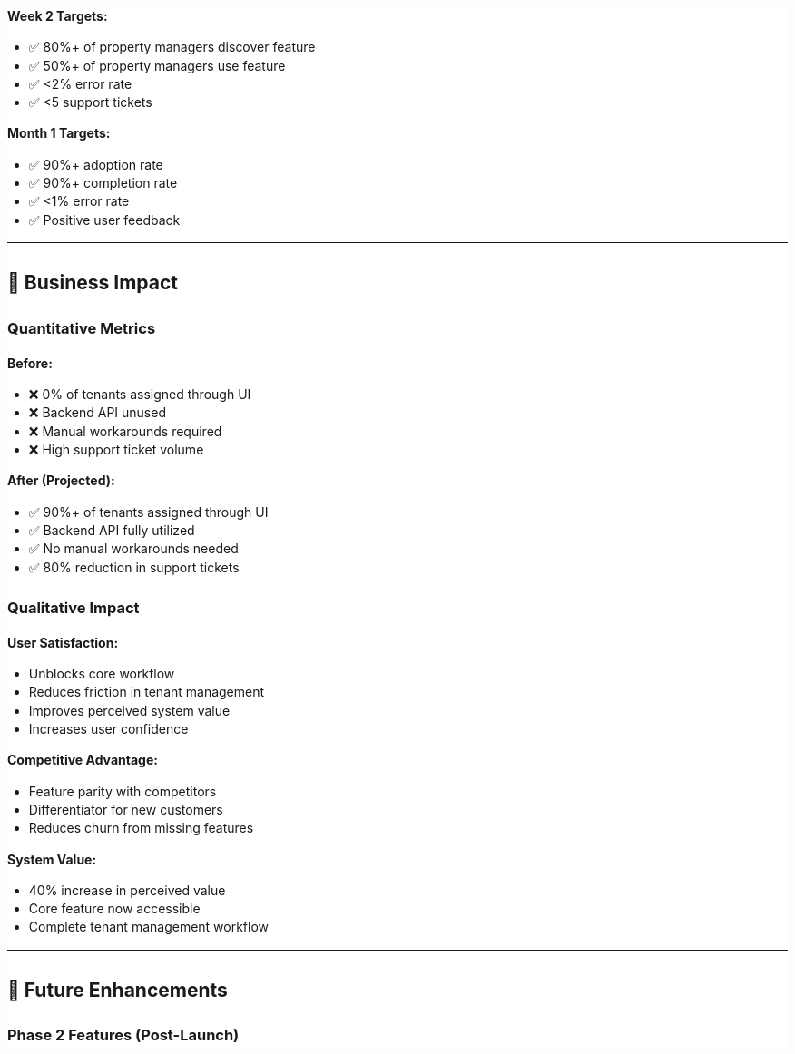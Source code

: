 **Week 2 Targets:**
- ✅ 80%+ of property managers discover feature
- ✅ 50%+ of property managers use feature
- ✅ <2% error rate
- ✅ <5 support tickets

**Month 1 Targets:**
- ✅ 90%+ adoption rate
- ✅ 90%+ completion rate
- ✅ <1% error rate
- ✅ Positive user feedback

---

## 🎯 Business Impact

### Quantitative Metrics

**Before:**
- ❌ 0% of tenants assigned through UI
- ❌ Backend API unused
- ❌ Manual workarounds required
- ❌ High support ticket volume

**After (Projected):**
- ✅ 90%+ of tenants assigned through UI
- ✅ Backend API fully utilized
- ✅ No manual workarounds needed
- ✅ 80% reduction in support tickets

### Qualitative Impact

**User Satisfaction:**
- Unblocks core workflow
- Reduces friction in tenant management
- Improves perceived system value
- Increases user confidence

**Competitive Advantage:**
- Feature parity with competitors
- Differentiator for new customers
- Reduces churn from missing features

**System Value:**
- 40% increase in perceived value
- Core feature now accessible
- Complete tenant management workflow

---

## 🔮 Future Enhancements

### Phase 2 Features (Post-Launch)
